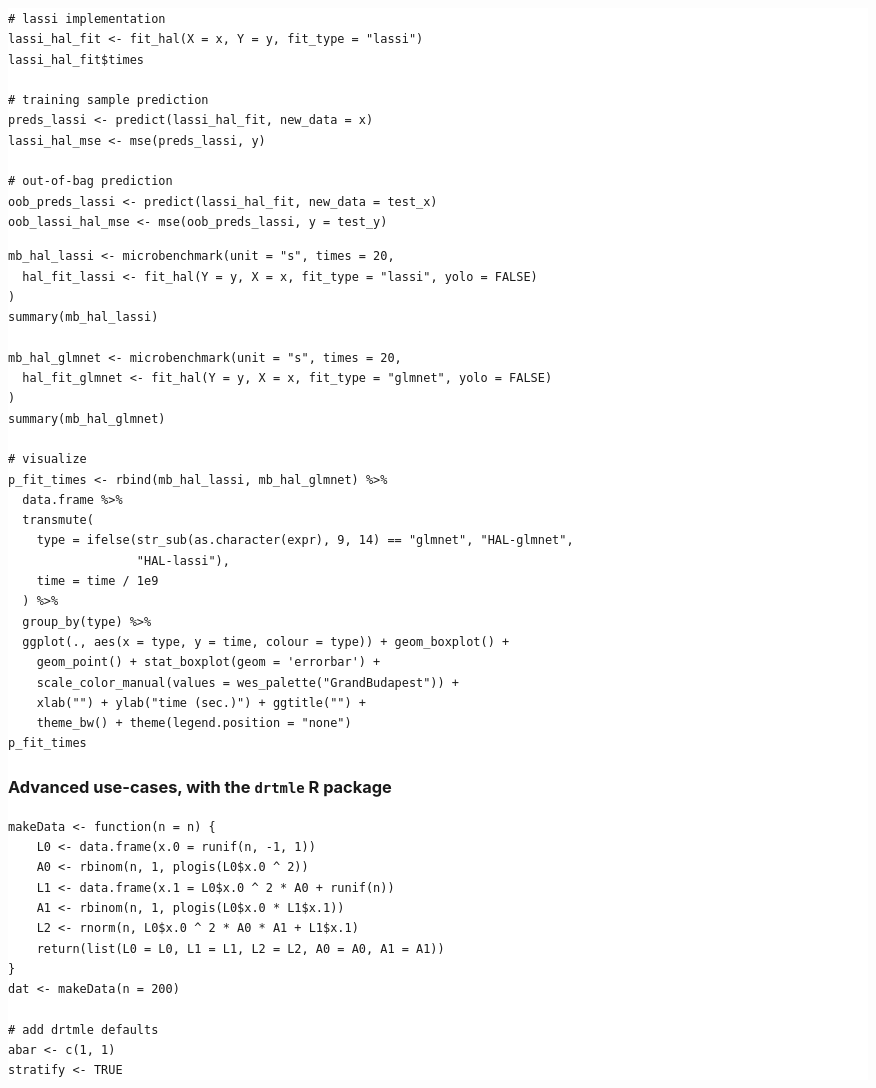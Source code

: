 ```{r hal_lassi}
# lassi implementation
lassi_hal_fit <- fit_hal(X = x, Y = y, fit_type = "lassi")
lassi_hal_fit$times

# training sample prediction
preds_lassi <- predict(lassi_hal_fit, new_data = x)
lassi_hal_mse <- mse(preds_lassi, y)

# out-of-bag prediction
oob_preds_lassi <- predict(lassi_hal_fit, new_data = test_x)
oob_lassi_hal_mse <- mse(oob_preds_lassi, y = test_y)
```

```{r hal_microbenchmark}
mb_hal_lassi <- microbenchmark(unit = "s", times = 20,
  hal_fit_lassi <- fit_hal(Y = y, X = x, fit_type = "lassi", yolo = FALSE)
)
summary(mb_hal_lassi)

mb_hal_glmnet <- microbenchmark(unit = "s", times = 20,
  hal_fit_glmnet <- fit_hal(Y = y, X = x, fit_type = "glmnet", yolo = FALSE)
)
summary(mb_hal_glmnet)

# visualize
p_fit_times <- rbind(mb_hal_lassi, mb_hal_glmnet) %>%
  data.frame %>%
  transmute(
    type = ifelse(str_sub(as.character(expr), 9, 14) == "glmnet", "HAL-glmnet",
                  "HAL-lassi"),
    time = time / 1e9
  ) %>%
  group_by(type) %>%
  ggplot(., aes(x = type, y = time, colour = type)) + geom_boxplot() +
    geom_point() + stat_boxplot(geom = 'errorbar') +
    scale_color_manual(values = wes_palette("GrandBudapest")) +
    xlab("") + ylab("time (sec.)") + ggtitle("") +
    theme_bw() + theme(legend.position = "none")
p_fit_times
```

### Advanced use-cases, with the `drtmle` R package

```{r sim_drtmle}
makeData <- function(n = n) {
    L0 <- data.frame(x.0 = runif(n, -1, 1))
    A0 <- rbinom(n, 1, plogis(L0$x.0 ^ 2))
    L1 <- data.frame(x.1 = L0$x.0 ^ 2 * A0 + runif(n))
    A1 <- rbinom(n, 1, plogis(L0$x.0 * L1$x.1))
    L2 <- rnorm(n, L0$x.0 ^ 2 * A0 * A1 + L1$x.1)
    return(list(L0 = L0, L1 = L1, L2 = L2, A0 = A0, A1 = A1))
}
dat <- makeData(n = 200)

# add drtmle defaults
abar <- c(1, 1)
stratify <- TRUE
```
